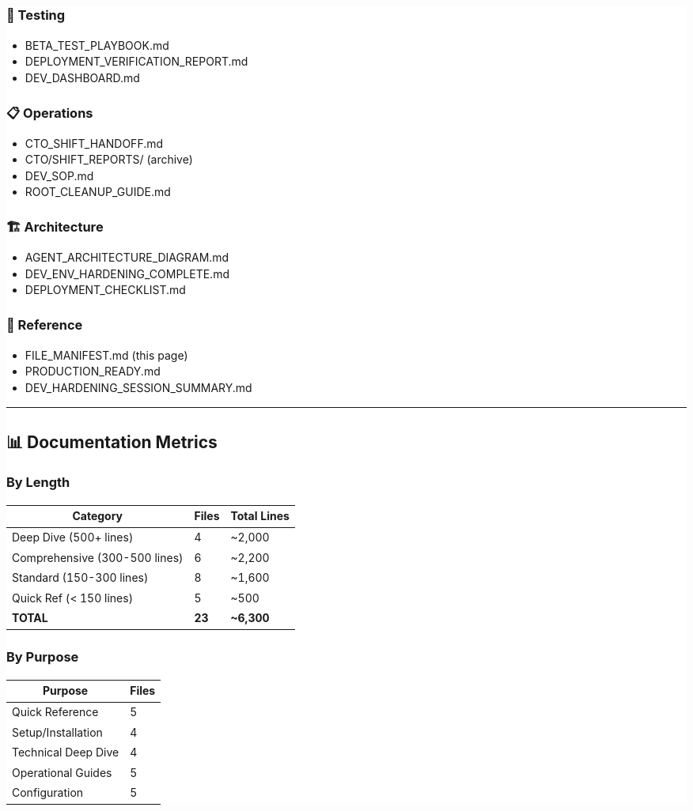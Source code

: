 ### 🧪 Testing

- BETA_TEST_PLAYBOOK.md
- DEPLOYMENT_VERIFICATION_REPORT.md
- DEV_DASHBOARD.md

### 📋 Operations

- CTO_SHIFT_HANDOFF.md
- CTO/SHIFT_REPORTS/ (archive)
- DEV_SOP.md
- ROOT_CLEANUP_GUIDE.md

### 🏗️ Architecture

- AGENT_ARCHITECTURE_DIAGRAM.md
- DEV_ENV_HARDENING_COMPLETE.md
- DEPLOYMENT_CHECKLIST.md

### 📝 Reference

- FILE_MANIFEST.md (this page)
- PRODUCTION_READY.md
- DEV_HARDENING_SESSION_SUMMARY.md

---

## 📊 Documentation Metrics

### By Length

| Category                      | Files  | Total Lines |
| ----------------------------- | ------ | ----------- |
| Deep Dive (500+ lines)        | 4      | ~2,000      |
| Comprehensive (300-500 lines) | 6      | ~2,200      |
| Standard (150-300 lines)      | 8      | ~1,600      |
| Quick Ref (< 150 lines)       | 5      | ~500        |
| **TOTAL**                     | **23** | **~6,300**  |

### By Purpose

| Purpose             | Files |
| ------------------- | ----- |
| Quick Reference     | 5     |
| Setup/Installation  | 4     |
| Technical Deep Dive | 4     |
| Operational Guides  | 5     |
| Configuration       | 5     |
